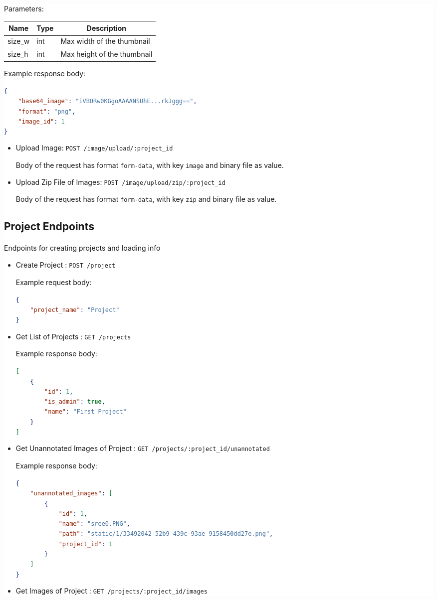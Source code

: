   Parameters:
  
  | Name   | Type | Description                 |
  |--------|------|-----------------------------|
  | size_w | int  | Max width of the thumbnail  |
  | size_h | int  | Max height of the thumbnail |

  Example response body:
  ```json
  {
      "base64_image": "iVBORw0KGgoAAAANSUhE...rkJggg==",
      "format": "png",
      "image_id": 1
  }
  ```
* Upload Image: `POST /image/upload/:project_id`
  
  Body of the request has format `form-data`, with key `image` and binary file as value.
  
* Upload Zip File of Images: `POST /image/upload/zip/:project_id`

  Body of the request has format `form-data`, with key `zip` and binary file as value.

## Project Endpoints

Endpoints for creating projects and loading info 

* Create Project : `POST /project`

  Example request body:
  ```json
  {
      "project_name": "Project"
  }
  ```
* Get List of Projects : `GET /projects`
  
  Example response body:
  ```json
  [
      {
          "id": 1,
          "is_admin": true,
          "name": "First Project"
      }
  ]
  ```
* Get Unannotated Images of Project : `GET /projects/:project_id/unannotated`
  
  Example response body:
  ```json
  {
      "unannotated_images": [
          {
              "id": 1,
              "name": "sree0.PNG",
              "path": "static/1/33492042-52b9-439c-93ae-9158450dd27e.png",
              "project_id": 1
          }
      ]
  } 
  ```
* Get Images of Project : `GET /projects/:project_id/images`
